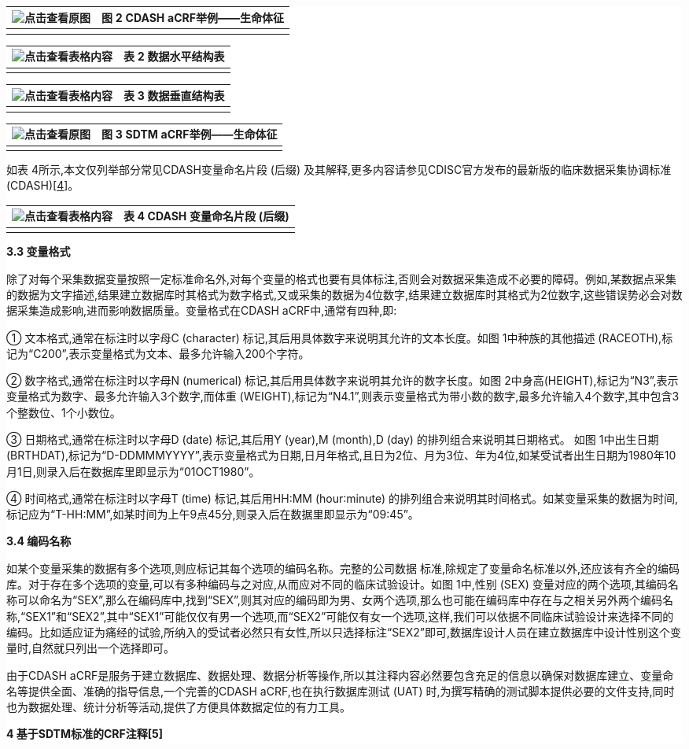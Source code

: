 | ![点击查看原图](http://html.rhhz.net/YXXB/html/PIC/20151122-2.jpg) | 图 2 CDASH aCRF举例——生命体征 |
| ------------------------------------------------------------ | ----------------------------- |
|                                                              |                               |



| ![点击查看表格内容](http://html.rhhz.net/YXXB/html/images/table-icon.gif) | 表 2 数据水平结构表 |
| ------------------------------------------------------------ | ------------------- |
|                                                              |                     |



| ![点击查看表格内容](http://html.rhhz.net/YXXB/html/images/table-icon.gif) | 表 3 数据垂直结构表 |
| ------------------------------------------------------------ | ------------------- |
|                                                              |                     |



| ![点击查看原图](http://html.rhhz.net/YXXB/html/PIC/20151122-3.jpg) | 图 3 SDTM aCRF举例——生命体征 |
| ------------------------------------------------------------ | ---------------------------- |
|                                                              |                              |

如表 4所示,本文仅列举部分常见CDASH变量命名片段 (后缀) 及其解释,更多内容请参见CDISC官方发布的最新版的临床数据采集协调标准 (CDASH)[[4](http://html.rhhz.net/YXXB/html/20151122.htm#R4)]。

| ![点击查看表格内容](http://html.rhhz.net/YXXB/html/images/table-icon.gif) | 表 4 CDASH 变量命名片段 (后缀) |
| ------------------------------------------------------------ | ------------------------------ |
|                                                              |                                |

**3.3 变量格式**

除了对每个采集数据变量按照一定标准命名外,对每个变量的格式也要有具体标注,否则会对数据采集造成不必要的障碍。例如,某数据点采集的数据为文字描述,结果建立数据库时其格式为数字格式,又或采集的数据为4位数字,结果建立数据库时其格式为2位数字,这些错误势必会对数 据采集造成影响,进而影响数据质量。变量格式在CDASH aCRF中,通常有四种,即:

① 文本格式,通常在标注时以字母C (character) 标记,其后用具体数字来说明其允许的文本长度。如图 1中种族的其他描述 (RACEOTH),标记为“C200”,表示变量格式为文本、最多允许输入200个字符。

② 数字格式,通常在标注时以字母N (numerical) 标记,其后用具体数字来说明其允许的数字长度。如图 2中身高(HEIGHT),标记为“N3”,表示变量格式为数字、最多允许输入3个数字,而体重 (WEIGHT),标记为“N4.1”,则表示变量格式为带小数的数字,最多允许输入4个数字,其中包含3个整数位、1个小数位。

③ 日期格式,通常在标注时以字母D (date) 标记,其后用Y (year),M (month),D (day) 的排列组合来说明其日期格式。 如图 1中出生日期 (BRTHDAT),标记为“D-DDMMMYYYY”,表示变量格式为日期,日月年格式,且日为2位、月为3位、年为4位,如某受试者出生日期为1980年10月1日,则录入后在数据库里即显示为“01OCT1980”。

④ 时间格式,通常在标注时以字母T (time) 标记,其后用HH∶MM (hour∶minute) 的排列组合来说明其时间格式。如某变量采集的数据为时间,标记应为“T-HH∶MM”,如某时间为上午9点45分,则录入后在数据里即显示为“09∶45”。

**3.4 编码名称**

如某个变量采集的数据有多个选项,则应标记其每个选项的编码名称。完整的公司数据 标准,除规定了变量命名标准以外,还应该有齐全的编码库。对于存在多个选项的变量,可以有多种编码与之对应,从而应对不同的临床试验设计。如图 1中,性别 (SEX) 变量对应的两个选项,其编码名称可以命名为“SEX”,那么在编码库中,找到“SEX”,则其对应的编码即为男、女两个选项,那么也可能在编码库中存在与之相关另外两个编码名称,“SEX1”和“SEX2”,其中“SEX1”可能仅仅有男一个选项,而“SEX2”可能仅有女一个选项,这样,我们可以依据不同临床试验设计来选择不同的编码。比如适应证为痛经的试验,所纳入的受试者必然只有女性,所以只选择标注“SEX2”即可,数据库设计人员在建立数据库中设计性别这个变量时,自然就只列出一个选择即可。

由于CDASH aCRF是服务于建立数据库、数据处理、数据分析等操作,所以其注释内容必然要包含充足的信息以确保对数据库建立、变量命名等提供全面、准确的指导信息,一个完善的CDASH aCRF,也在执行数据库测试 (UAT) 时,为撰写精确的测试脚本提供必要的文件支持,同时也为数据处理、统计分析等活动,提供了方便具体数据定位的有力工具。

**4 基于SDTM标准的CRF注释[5]**
